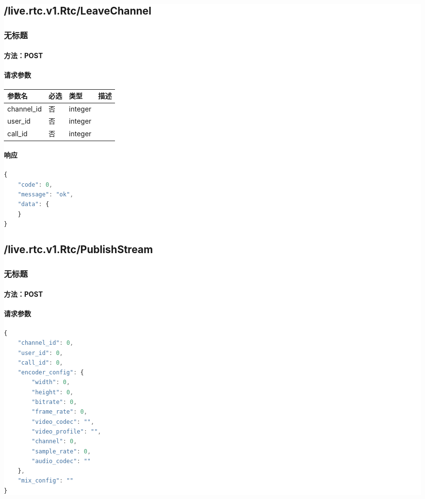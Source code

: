 
## /live.rtc.v1.Rtc/LeaveChannel
### 无标题

#### 方法：POST

#### 请求参数

|参数名|必选|类型|描述|
|:---|:---|:---|:---|
|channel_id|否|integer||
|user_id|否|integer||
|call_id|否|integer||

#### 响应

```javascript
{
    "code": 0,
    "message": "ok",
    "data": {
    }
}
```


## /live.rtc.v1.Rtc/PublishStream
### 无标题

#### 方法：POST

#### 请求参数

```javascript
{
    "channel_id": 0,
    "user_id": 0,
    "call_id": 0,
    "encoder_config": {
        "width": 0,
        "height": 0,
        "bitrate": 0,
        "frame_rate": 0,
        "video_codec": "",
        "video_profile": "",
        "channel": 0,
        "sample_rate": 0,
        "audio_codec": ""
    },
    "mix_config": ""
}
```
